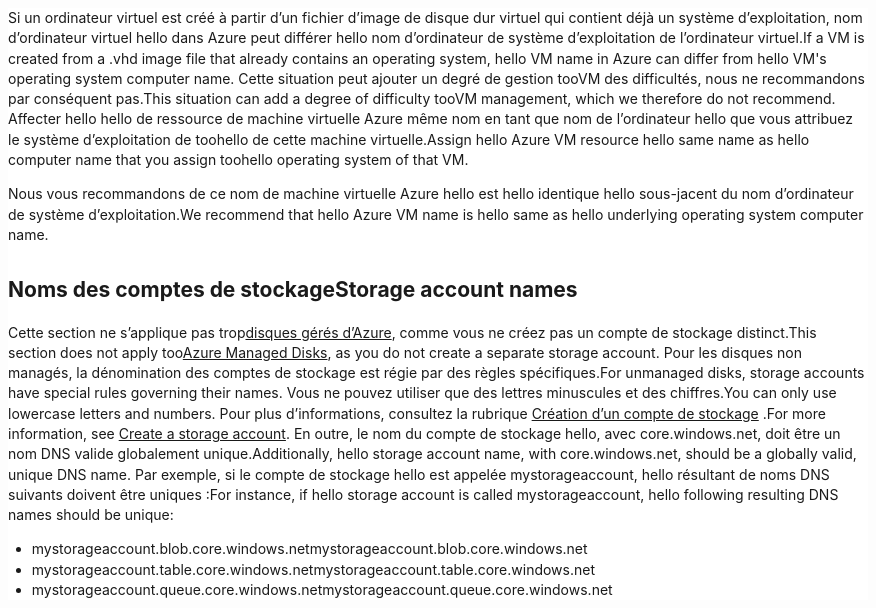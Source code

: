 <span data-ttu-id="154da-171">Si un ordinateur virtuel est créé à partir d’un fichier d’image de disque dur virtuel qui contient déjà un système d’exploitation, nom d’ordinateur virtuel hello dans Azure peut différer hello nom d’ordinateur de système d’exploitation de l’ordinateur virtuel.</span><span class="sxs-lookup"><span data-stu-id="154da-171">If a VM is created from a .vhd image file that already contains an operating system, hello VM name in Azure can differ from hello VM's operating system computer name.</span></span> <span data-ttu-id="154da-172">Cette situation peut ajouter un degré de gestion tooVM des difficultés, nous ne recommandons par conséquent pas.</span><span class="sxs-lookup"><span data-stu-id="154da-172">This situation can add a degree of difficulty tooVM management, which we therefore do not recommend.</span></span> <span data-ttu-id="154da-173">Affecter hello hello de ressource de machine virtuelle Azure même nom en tant que nom de l’ordinateur hello que vous attribuez le système d’exploitation de toohello de cette machine virtuelle.</span><span class="sxs-lookup"><span data-stu-id="154da-173">Assign hello Azure VM resource hello same name as hello computer name that you assign toohello operating system of that VM.</span></span>

<span data-ttu-id="154da-174">Nous vous recommandons de ce nom de machine virtuelle Azure hello est hello identique hello sous-jacent du nom d’ordinateur de système d’exploitation.</span><span class="sxs-lookup"><span data-stu-id="154da-174">We recommend that hello Azure VM name is hello same as hello underlying operating system computer name.</span></span>

## <a name="storage-account-names"></a><span data-ttu-id="154da-175">Noms des comptes de stockage</span><span class="sxs-lookup"><span data-stu-id="154da-175">Storage account names</span></span>
<span data-ttu-id="154da-176">Cette section ne s’applique pas trop[disques gérés d’Azure](../../storage/storage-managed-disks-overview.md?toc=%2fazure%2fvirtual-machines%2flinux%2ftoc.json), comme vous ne créez pas un compte de stockage distinct.</span><span class="sxs-lookup"><span data-stu-id="154da-176">This section does not apply too[Azure Managed Disks](../../storage/storage-managed-disks-overview.md?toc=%2fazure%2fvirtual-machines%2flinux%2ftoc.json), as you do not create a separate storage account.</span></span> <span data-ttu-id="154da-177">Pour les disques non managés, la dénomination des comptes de stockage est régie par des règles spécifiques.</span><span class="sxs-lookup"><span data-stu-id="154da-177">For unmanaged disks, storage accounts have special rules governing their names.</span></span> <span data-ttu-id="154da-178">Vous ne pouvez utiliser que des lettres minuscules et des chiffres.</span><span class="sxs-lookup"><span data-stu-id="154da-178">You can only use lowercase letters and numbers.</span></span> <span data-ttu-id="154da-179">Pour plus d’informations, consultez la rubrique [Création d’un compte de stockage](../../storage/storage-create-storage-account.md#create-a-storage-account) .</span><span class="sxs-lookup"><span data-stu-id="154da-179">For more information, see [Create a storage account](../../storage/storage-create-storage-account.md#create-a-storage-account).</span></span> <span data-ttu-id="154da-180">En outre, le nom du compte de stockage hello, avec core.windows.net, doit être un nom DNS valide globalement unique.</span><span class="sxs-lookup"><span data-stu-id="154da-180">Additionally, hello storage account name, with core.windows.net, should be a globally valid, unique DNS name.</span></span> <span data-ttu-id="154da-181">Par exemple, si le compte de stockage hello est appelée mystorageaccount, hello résultant de noms DNS suivants doivent être uniques :</span><span class="sxs-lookup"><span data-stu-id="154da-181">For instance, if hello storage account is called mystorageaccount, hello following resulting DNS names should be unique:</span></span>

* <span data-ttu-id="154da-182">mystorageaccount.blob.core.windows.net</span><span class="sxs-lookup"><span data-stu-id="154da-182">mystorageaccount.blob.core.windows.net</span></span>
* <span data-ttu-id="154da-183">mystorageaccount.table.core.windows.net</span><span class="sxs-lookup"><span data-stu-id="154da-183">mystorageaccount.table.core.windows.net</span></span>
* <span data-ttu-id="154da-184">mystorageaccount.queue.core.windows.net</span><span class="sxs-lookup"><span data-stu-id="154da-184">mystorageaccount.queue.core.windows.net</span></span>
